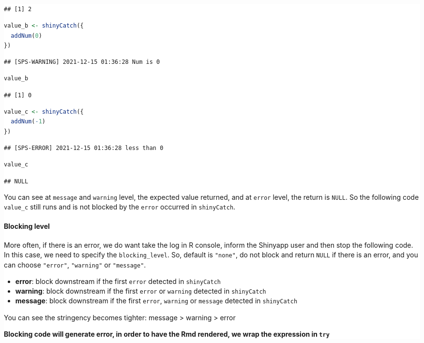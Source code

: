 ```
## [1] 2
```

```r
value_b <- shinyCatch({
  addNum(0)
})
```

```
## [SPS-WARNING] 2021-12-15 01:36:28 Num is 0
```

```r
value_b
```

```
## [1] 0
```

```r
value_c <- shinyCatch({
  addNum(-1)
})
```

```
## [SPS-ERROR] 2021-12-15 01:36:28 less than 0
```

```r
value_c
```

```
## NULL
```

You can see at `message` and `warning` level, the expected value returned, and 
at `error` level, the return is `NULL`. So the following code `value_c` still runs 
and is not blocked by the `error` occurred in `shinyCatch`.

#### Blocking level

More often, if there is an error, we do want take the log in R console, inform the Shinyapp user 
and then stop the following code. In this case, we need to specify the `blocking_level`. So, 
default is `"none"`, do not block and return `NULL` if there is an error, and you can 
choose `"error"`, `"warning"` or `"message"`. 

- **error**: block downstream if the first `error` detected in `shinyCatch`
- **warning**: block downstream if the first `error` or `warning` detected in `shinyCatch`
- **message**: block downstream if the first `error`, `warning` or `message` detected in `shinyCatch`

You can see the stringency becomes tighter: message > warning > error

<b class="text-primary">Blocking code will generate error, in order to have the Rmd rendered, we wrap the expression in `try` </b>
